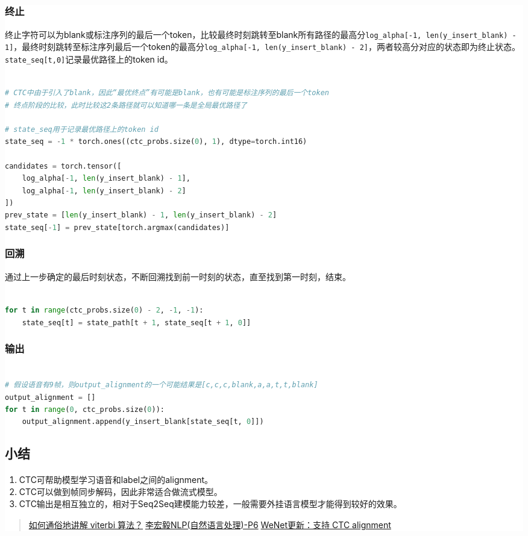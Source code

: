 ### 终止

终止字符可以为blank或标注序列的最后一个token，比较最终时刻跳转至blank所有路径的最高分`log_alpha[-1, len(y_insert_blank) - 1]`，最终时刻跳转至标注序列最后一个token的最高分`log_alpha[-1, len(y_insert_blank) - 2]`，两者较高分对应的状态即为终止状态。`state_seq[t,0]`记录最优路径上的token id。

```python

# CTC中由于引入了blank，因此“最优终点”有可能是blank，也有可能是标注序列的最后一个token
# 终点阶段的比较，此时比较这2条路径就可以知道哪一条是全局最优路径了

# state_seq用于记录最优路径上的token id
state_seq = -1 * torch.ones((ctc_probs.size(0), 1), dtype=torch.int16)

candidates = torch.tensor([
    log_alpha[-1, len(y_insert_blank) - 1],
    log_alpha[-1, len(y_insert_blank) - 2]
])
prev_state = [len(y_insert_blank) - 1, len(y_insert_blank) - 2]
state_seq[-1] = prev_state[torch.argmax(candidates)]
```

### 回溯

通过上一步确定的最后时刻状态，不断回溯找到前一时刻的状态，直至找到第一时刻，结束。

```python

for t in range(ctc_probs.size(0) - 2, -1, -1):
    state_seq[t] = state_path[t + 1, state_seq[t + 1, 0]]
```

### 输出

```python

# 假设语音有9帧，则output_alignment的一个可能结果是[c,c,c,blank,a,a,t,t,blank]
output_alignment = []
for t in range(0, ctc_probs.size(0)):
    output_alignment.append(y_insert_blank[state_seq[t, 0]])
```

## 小结

1. CTC可帮助模型学习语音和label之间的alignment。
2. CTC可以做到帧同步解码，因此非常适合做流式模型。
3. CTC输出是相互独立的，相对于Seq2Seq建模能力较差，一般需要外挂语言模型才能得到较好的效果。

> [如何通俗地讲解 viterbi 算法？](https://www.zhihu.com/question/20136144)
> [李宏毅NLP(自然语言处理)-P6](https://www.bilibili.com/video/BV1hM4y157xX?p=6)
> [WeNet更新：支持 CTC alignment](https://mp.weixin.qq.com/s/4aGehNN7PpIvCh03qTT5oA)